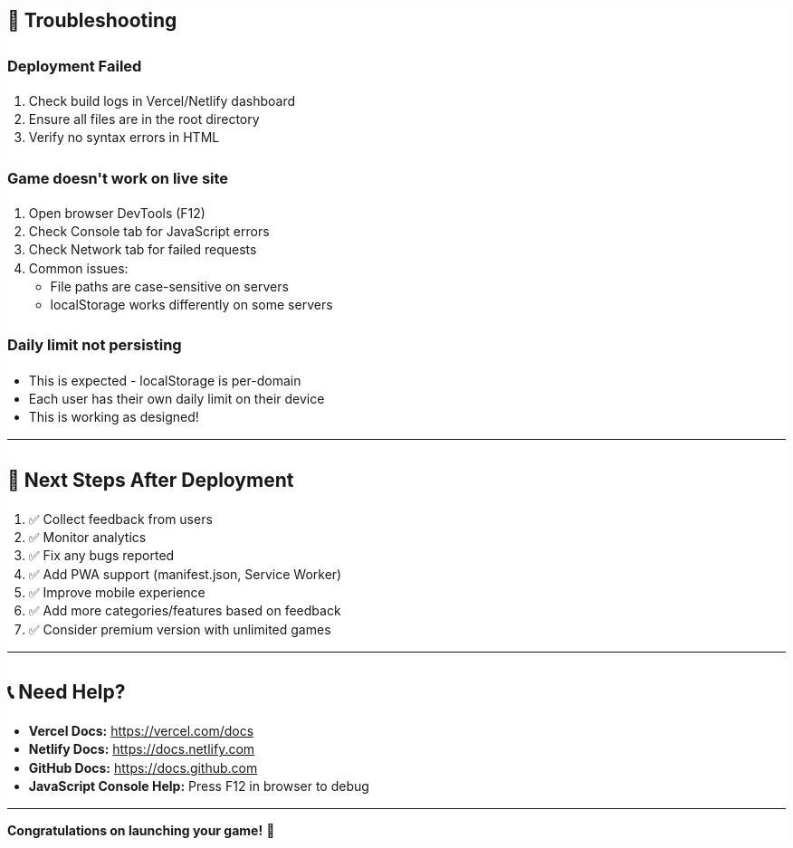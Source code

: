 
## 📝 Troubleshooting

### Deployment Failed

1. Check build logs in Vercel/Netlify dashboard
2. Ensure all files are in the root directory
3. Verify no syntax errors in HTML

### Game doesn't work on live site

1. Open browser DevTools (F12)
2. Check Console tab for JavaScript errors
3. Check Network tab for failed requests
4. Common issues:
   - File paths are case-sensitive on servers
   - localStorage works differently on some servers

### Daily limit not persisting

- This is expected - localStorage is per-domain
- Each user has their own daily limit on their device
- This is working as designed!

---

## 🎯 Next Steps After Deployment

1. ✅ Collect feedback from users
2. ✅ Monitor analytics
3. ✅ Fix any bugs reported
4. ✅ Add PWA support (manifest.json, Service Worker)
5. ✅ Improve mobile experience
6. ✅ Add more categories/features based on feedback
7. ✅ Consider premium version with unlimited games

---

## 📞 Need Help?

- **Vercel Docs:** https://vercel.com/docs
- **Netlify Docs:** https://docs.netlify.com
- **GitHub Docs:** https://docs.github.com
- **JavaScript Console Help:** Press F12 in browser to debug

---

**Congratulations on launching your game!** 🎉

